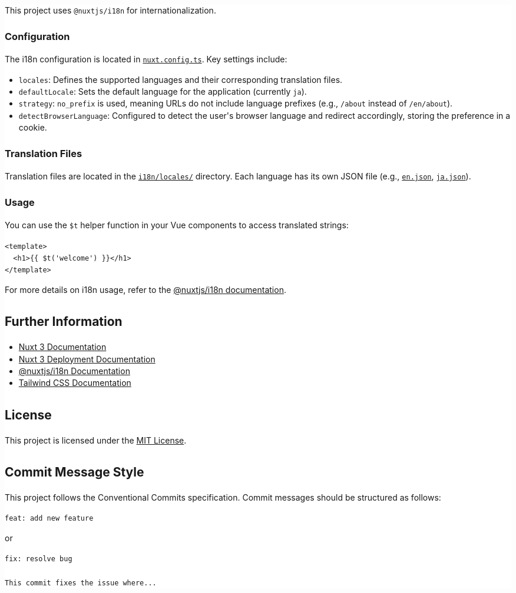 This project uses `@nuxtjs/i18n` for internationalization.

### Configuration

The i18n configuration is located in [`nuxt.config.ts`](nuxt.config.ts). Key settings include:

* `locales`: Defines the supported languages and their corresponding translation files.
* `defaultLocale`: Sets the default language for the application (currently `ja`).
* `strategy`: `no_prefix` is used, meaning URLs do not include language prefixes (e.g., `/about` instead of `/en/about`).
* `detectBrowserLanguage`: Configured to detect the user's browser language and redirect accordingly, storing the preference in a cookie.

### Translation Files

Translation files are located in the [`i18n/locales/`](i18n/locales/) directory. Each language has its own JSON file (e.g., [`en.json`](i18n/locales/en.json), [`ja.json`](i18n/locales/ja.json)).

### Usage

You can use the `$t` helper function in your Vue components to access translated strings:

```vue
<template>
  <h1>{{ $t('welcome') }}</h1>
</template>
```

For more details on i18n usage, refer to the [@nuxtjs/i18n documentation](https://i18n.nuxtjs.org/).

## Further Information

* [Nuxt 3 Documentation](https://nuxt.com/docs/getting-started/introduction)
* [Nuxt 3 Deployment Documentation](https://nuxt.com/docs/getting-started/deployment)
* [@nuxtjs/i18n Documentation](https://i18n.nuxtjs.org/)
* [Tailwind CSS Documentation](https://tailwindcss.com/docs)

## License

This project is licensed under the [MIT License](LICENSE).

## Commit Message Style

This project follows the Conventional Commits specification. Commit messages should be structured as follows:

```text
feat: add new feature
```

or

```text
fix: resolve bug

This commit fixes the issue where...
```
